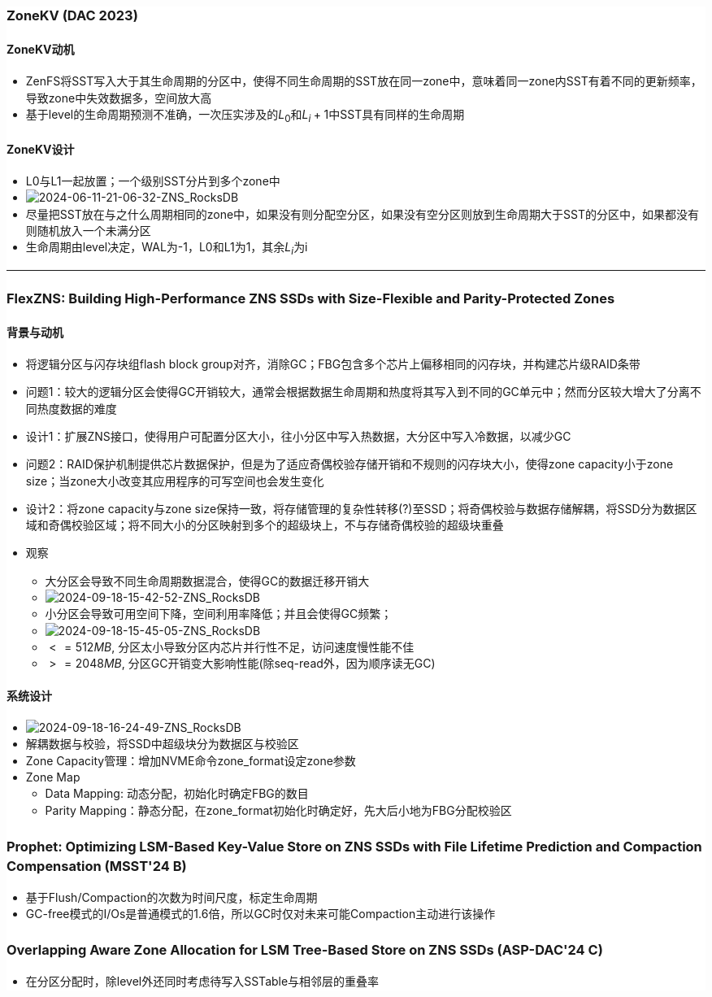 
### ZoneKV (DAC 2023) 

#### ZoneKV动机

- ZenFS将SST写入大于其生命周期的分区中，使得不同生命周期的SST放在同一zone中，意味着同一zone内SST有着不同的更新频率，导致zone中失效数据多，空间放大高
- 基于level的生命周期预测不准确，一次压实涉及的$L_0$和$L_i+1$中SST具有同样的生命周期

#### ZoneKV设计

- L0与L1一起放置；一个级别SST分片到多个zone中
- ![2024-06-11-21-06-32-ZNS_RocksDB](https://raw.githubusercontent.com/Yee686/Picbed/main/2024-06-11-21-06-32-ZNS_RocksDB.png)
- 尽量把SST放在与之什么周期相同的zone中，如果没有则分配空分区，如果没有空分区则放到生命周期大于SST的分区中，如果都没有则随机放入一个未满分区
- 生命周期由level决定，WAL为-1，L0和L1为1，其余$L_i$为i

---

### FlexZNS: Building High-Performance ZNS SSDs with Size-Flexible and Parity-Protected Zones

#### 背景与动机

- 将逻辑分区与闪存块组flash block group对齐，消除GC；FBG包含多个芯片上偏移相同的闪存块，并构建芯片级RAID条带
- 问题1：较大的逻辑分区会使得GC开销较大，通常会根据数据生命周期和热度将其写入到不同的GC单元中；然而分区较大增大了分离不同热度数据的难度
- 设计1：扩展ZNS接口，使得用户可配置分区大小，往小分区中写入热数据，大分区中写入冷数据，以减少GC
- 问题2：RAID保护机制提供芯片数据保护，但是为了适应奇偶校验存储开销和不规则的闪存块大小，使得zone capacity小于zone size；当zone大小改变其应用程序的可写空间也会发生变化
- 设计2：将zone capacity与zone size保持一致，将存储管理的复杂性转移(?)至SSD；将奇偶校验与数据存储解耦，将SSD分为数据区域和奇偶校验区域；将不同大小的分区映射到多个的超级块上，不与存储奇偶校验的超级块重叠

- 观察 
  - 大分区会导致不同生命周期数据混合，使得GC的数据迁移开销大
  - ![2024-09-18-15-42-52-ZNS_RocksDB](https://raw.githubusercontent.com/Yee686/Picbed/main/2024-09-18-15-42-52-ZNS_RocksDB.png)
  - 小分区会导致可用空间下降，空间利用率降低；并且会使得GC频繁；
  - ![2024-09-18-15-45-05-ZNS_RocksDB](https://raw.githubusercontent.com/Yee686/Picbed/main/2024-09-18-15-45-05-ZNS_RocksDB.png)
  - $<= 512MB$, 分区太小导致分区内芯片并行性不足，访问速度慢性能不佳
  - $>= 2048MB$, 分区GC开销变大影响性能(除seq-read外，因为顺序读无GC)

#### 系统设计

- ![2024-09-18-16-24-49-ZNS_RocksDB](https://raw.githubusercontent.com/Yee686/Picbed/main/2024-09-18-16-24-49-ZNS_RocksDB.png)
- 解耦数据与校验，将SSD中超级块分为数据区与校验区
- Zone Capacity管理：增加NVME命令zone_format设定zone参数
- Zone Map
  - Data Mapping: 动态分配，初始化时确定FBG的数目
  - Parity Mapping：静态分配，在zone_format初始化时确定好，先大后小地为FBG分配校验区

### Prophet: Optimizing LSM-Based Key-Value Store on ZNS SSDs with File Lifetime Prediction and Compaction Compensation (MSST'24 B)

- 基于Flush/Compaction的次数为时间尺度，标定生命周期
- GC-free模式的I/Os是普通模式的1.6倍，所以GC时仅对未来可能Compaction主动进行该操作

### Overlapping Aware Zone Allocation for LSM Tree-Based Store on ZNS SSDs (ASP-DAC'24 C)

- 在分区分配时，除level外还同时考虑待写入SSTable与相邻层的重叠率
